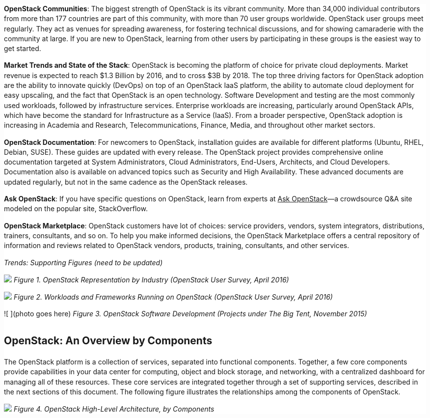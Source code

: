 **OpenStack Communities**: The biggest strength of OpenStack is its vibrant community. More than 34,000 individual contributors from more than 177 countries are part of this community, with more than 70 user groups worldwide. OpenStack user groups meet regularly. They act as venues for spreading awareness, for fostering technical discussions, and for showing camaraderie with the community at large. If you are new to OpenStack, learning from other users by participating in these groups is the easiest way to get started.

**Market Trends and State of the Stack**: OpenStack is becoming the platform of choice for private cloud deployments. Market revenue is expected to reach $1.3 Billion by 2016, and to cross $3B by 2018. The top three driving factors for OpenStack adoption are the ability to innovate quickly (DevOps) on top of an OpenStack IaaS platform, the ability to automate cloud deployment for easy upscaling, and the fact that OpenStack is an open technology. Software Development and testing are the most commonly used workloads, followed by infrastructure services. Enterprise workloads are increasing, particularly around OpenStack APIs, which have become the standard for Infrastructure as a Service (IaaS). From a broader perspective, OpenStack adoption is increasing in Academia and Research, Telecommunications, Finance, Media, and throughout other market sectors.

**OpenStack Documentation**: For newcomers to OpenStack, installation guides are available for different platforms (Ubuntu, RHEL, Debian, SUSE). These guides are updated with every release. The OpenStack project provides comprehensive online documentation targeted at System Administrators, Cloud Administrators, End-Users, Architects, and Cloud Developers. Documentation also is available on advanced topics such as Security and High Availability. These advanced documents are updated regularly, but not in the same cadence as the OpenStack releases. 

**Ask OpenStack**: If you have specific questions on OpenStack, learn from experts at [Ask OpenStack](https://ask.openstack.org/)—a crowdsource Q&A site modeled on the popular site, StackOverflow. 

**OpenStack Marketplace**: OpenStack customers have lot of choices: service providers, vendors, system integrators, distributions, trainers, consultants, and so on. To help you make informed decisions, the OpenStack Marketplace offers a central repository of information and reviews related to OpenStack vendors, products, training, consultants, and other services.

_Trends: Supporting Figures (need to be updated)_

![ ](https://cloud.githubusercontent.com/assets/17212946/14742265/ceec47ac-0860-11e6-8373-c009cf2261cf.png)
_Figure 1. OpenStack Representation by Industry (OpenStack User Survey, April 2016)_

![ ](https://cloud.githubusercontent.com/assets/17212946/14742082/0a252470-0860-11e6-9cd3-fffe53145c34.png)
_Figure 2. Workloads and Frameworks Running on OpenStack (OpenStack User Survey, April 2016)_

![ ](photo goes here)
_Figure 3. OpenStack Software Development (Projects under The Big Tent, November 2015)_

## OpenStack: An Overview by Components
The OpenStack platform is a collection of services, separated into functional components. Together, a few core components provide capabilities in your data center for computing, object and block storage, and networking, with a centralized dashboard for managing all of these resources. These core services are integrated together through a set of supporting services, described in the next sections of this document. The following figure illustrates the relationships among the components of OpenStack.

![ ](https://cloud.githubusercontent.com/assets/17212946/14742353/545ba3ec-0861-11e6-850d-a75e401e3a68.png)
_Figure 4. OpenStack High-Level Architecture, by Components_
